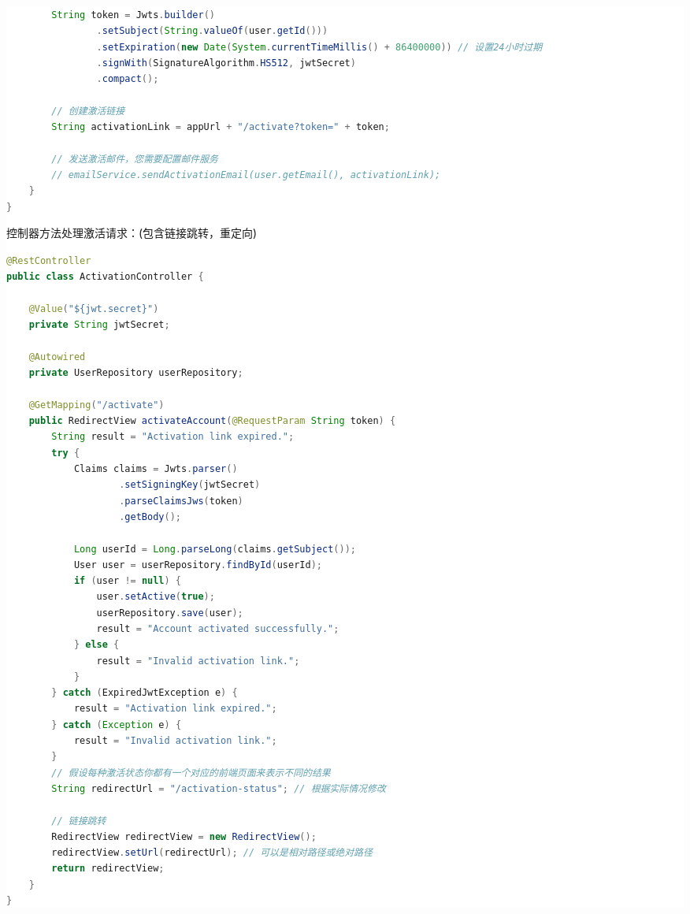 ```java
        String token = Jwts.builder()
                .setSubject(String.valueOf(user.getId()))
                .setExpiration(new Date(System.currentTimeMillis() + 86400000)) // 设置24小时过期
                .signWith(SignatureAlgorithm.HS512, jwtSecret)
                .compact();

        // 创建激活链接
        String activationLink = appUrl + "/activate?token=" + token;

        // 发送激活邮件，您需要配置邮件服务
        // emailService.sendActivationEmail(user.getEmail(), activationLink);
    }
}
```

控制器方法处理激活请求：(包含链接跳转，重定向)

```java
@RestController
public class ActivationController {

    @Value("${jwt.secret}")
    private String jwtSecret;

    @Autowired
    private UserRepository userRepository;

    @GetMapping("/activate")
    public RedirectView activateAccount(@RequestParam String token) {
        String result = "Activation link expired.";
        try {
            Claims claims = Jwts.parser()
                    .setSigningKey(jwtSecret)
                    .parseClaimsJws(token)
                    .getBody();

            Long userId = Long.parseLong(claims.getSubject());
            User user = userRepository.findById(userId);
            if (user != null) {
                user.setActive(true);
                userRepository.save(user);
                result = "Account activated successfully.";
            } else {
                result = "Invalid activation link.";
            }
        } catch (ExpiredJwtException e) {
            result = "Activation link expired.";
        } catch (Exception e) {
            result = "Invalid activation link.";
        }
        // 假设每种激活状态你都有一个对应的前端页面来表示不同的结果
        String redirectUrl = "/activation-status"; // 根据实际情况修改
        
        // 链接跳转
        RedirectView redirectView = new RedirectView();
        redirectView.setUrl(redirectUrl); // 可以是相对路径或绝对路径
        return redirectView;
    }
}
```
